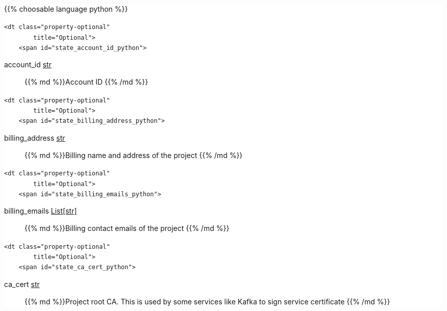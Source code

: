 
{{% choosable language python %}}
<dl class="resources-properties">

    <dt class="property-optional"
            title="Optional">
        <span id="state_account_id_python">
<a href="#state_account_id_python" style="color: inherit; text-decoration: inherit;">account_<wbr>id</a>
</span> 
        <span class="property-indicator"></span>
        <span class="property-type"><a href="https://docs.python.org/3/library/stdtypes.html">str</a></span>
    </dt>
    <dd>{{% md %}}Account ID
{{% /md %}}</dd>

    <dt class="property-optional"
            title="Optional">
        <span id="state_billing_address_python">
<a href="#state_billing_address_python" style="color: inherit; text-decoration: inherit;">billing_<wbr>address</a>
</span> 
        <span class="property-indicator"></span>
        <span class="property-type"><a href="https://docs.python.org/3/library/stdtypes.html">str</a></span>
    </dt>
    <dd>{{% md %}}Billing name and address of the project
{{% /md %}}</dd>

    <dt class="property-optional"
            title="Optional">
        <span id="state_billing_emails_python">
<a href="#state_billing_emails_python" style="color: inherit; text-decoration: inherit;">billing_<wbr>emails</a>
</span> 
        <span class="property-indicator"></span>
        <span class="property-type"><a href="https://docs.python.org/3/library/stdtypes.html">List[str]</a></span>
    </dt>
    <dd>{{% md %}}Billing contact emails of the project
{{% /md %}}</dd>

    <dt class="property-optional"
            title="Optional">
        <span id="state_ca_cert_python">
<a href="#state_ca_cert_python" style="color: inherit; text-decoration: inherit;">ca_<wbr>cert</a>
</span> 
        <span class="property-indicator"></span>
        <span class="property-type"><a href="https://docs.python.org/3/library/stdtypes.html">str</a></span>
    </dt>
    <dd>{{% md %}}Project root CA. This is used by some services like Kafka to sign service certificate
{{% /md %}}</dd>
